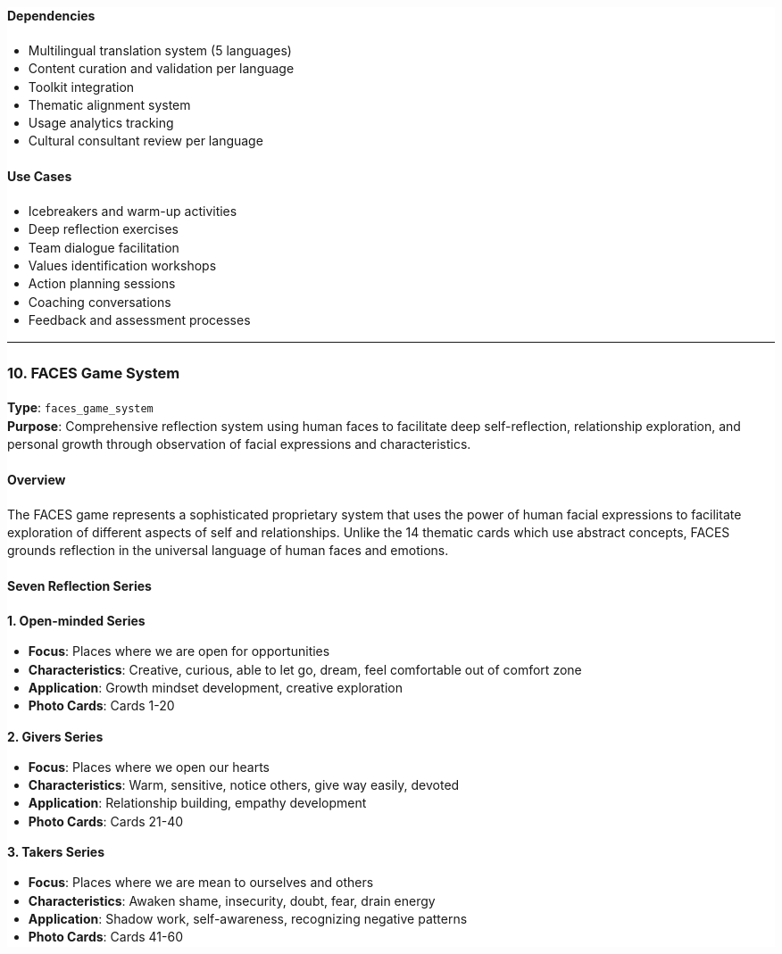 #### Dependencies
- Multilingual translation system (5 languages)
- Content curation and validation per language
- Toolkit integration
- Thematic alignment system
- Usage analytics tracking
- Cultural consultant review per language

#### Use Cases
- Icebreakers and warm-up activities
- Deep reflection exercises
- Team dialogue facilitation
- Values identification workshops
- Action planning sessions
- Coaching conversations
- Feedback and assessment processes

---

### 10. FACES Game System
**Type**: `faces_game_system`  
**Purpose**: Comprehensive reflection system using human faces to facilitate deep self-reflection, relationship exploration, and personal growth through observation of facial expressions and characteristics.

#### Overview

The FACES game represents a sophisticated proprietary system that uses the power of human facial expressions to facilitate exploration of different aspects of self and relationships. Unlike the 14 thematic cards which use abstract concepts, FACES grounds reflection in the universal language of human faces and emotions.

#### Seven Reflection Series

**1. Open-minded Series**
- **Focus**: Places where we are open for opportunities
- **Characteristics**: Creative, curious, able to let go, dream, feel comfortable out of comfort zone
- **Application**: Growth mindset development, creative exploration
- **Photo Cards**: Cards 1-20

**2. Givers Series**
- **Focus**: Places where we open our hearts
- **Characteristics**: Warm, sensitive, notice others, give way easily, devoted
- **Application**: Relationship building, empathy development
- **Photo Cards**: Cards 21-40

**3. Takers Series**
- **Focus**: Places where we are mean to ourselves and others
- **Characteristics**: Awaken shame, insecurity, doubt, fear, drain energy
- **Application**: Shadow work, self-awareness, recognizing negative patterns
- **Photo Cards**: Cards 41-60
